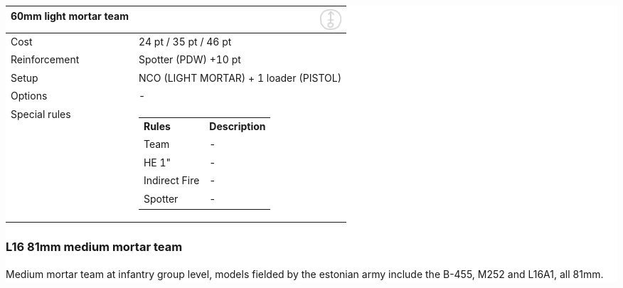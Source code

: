 | 60mm light mortar team | <img src="/factions/nato-symbols/units/light-mortar.excalidraw.png" align="right" alt="light mortar team" height=30 width=auto></img> |
| :---- | ---- |
| Cost | 24 pt / 35 pt / 46 pt |
| Reinforcement | Spotter (PDW) +10 pt |
| Setup | NCO (LIGHT MORTAR) + 1 loader (PISTOL) |
| Options | - |
| Special rules | <table><tr><td><b>Rules</td><td><b>Description</td></tr><tr><td>Team</td><td>-</td></tr><tr><td>HE 1"</td><td>-</td></tr><tr><td>Indirect Fire</td><td>-</td></tr><tr><td>Spotter</td><td>-</td></tr></table> |

### L16 81mm medium mortar team

Medium mortar team at infantry group level, models fielded by the estonian army
include the B-455, M252 and L16A1, all 81mm.
